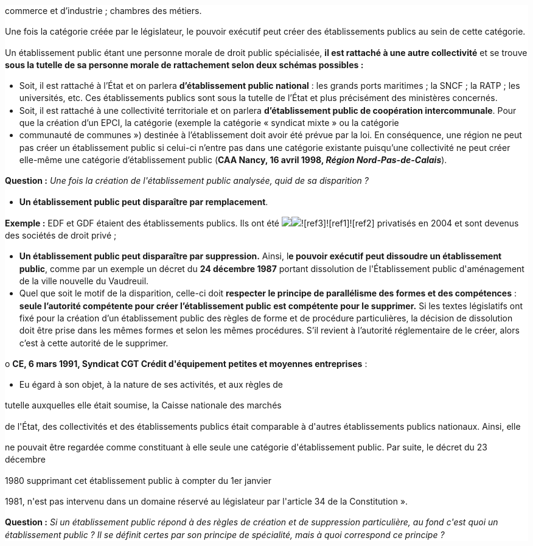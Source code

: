 commerce et d’industrie ; chambres des métiers. 

Une fois la catégorie créée par le législateur, le pouvoir exécutif peut créer des établissements publics au sein de cette catégorie. 

Un établissement public étant une personne morale de droit public spécialisée, **il est rattaché à une autre collectivité** et se trouve **sous la tutelle de sa personne morale de rattachement selon deux schémas possibles :**  

- Soit, il est rattaché à l’État et on parlera **d’établissement public national** : les grands  ports  maritimes  ;  la  SNCF  ;  la  RATP  ;  les  universités,  etc.  Ces établissements publics sont sous la tutelle de l’État et plus précisément des ministères concernés. 
- Soit, il est rattaché à une collectivité territoriale et on parlera **d’établissement public de coopération intercommunale**. Pour que la création d’un EPCI, la catégorie  (exemple  la  catégorie  « syndicat  mixte »  ou  la  catégorie 
- communauté  de  communes »)  destinée  à  l’établissement  doit  avoir  été prévue  par  la  loi.  En  conséquence,  une  région  ne  peut  pas  créer  un établissement  public  si  celui-ci  n’entre  pas  dans  une  catégorie  existante puisqu’une collectivité ne peut créer elle-même une catégorie d’établissement public (**CAA Nancy, 16 avril 1998, *Région Nord-Pas-de-Calais***). 

**Question :**   *Une  fois  la  création  de  l'établissement  public  analysée,  quid  de  sa disparition ?* 

- **Un établissement public peut disparaître par remplacement**. 

**Exemple :**   EDF et GDF étaient des établissements publics. Ils ont été ![](Aspose.Words.6c61ca90-f524-407a-815d-f5e5f51df105.031.png)![](Aspose.Words.6c61ca90-f524-407a-815d-f5e5f51df105.032.png)![ref3]![ref1]![ref2] privatisés en 2004 et sont devenus des sociétés de droit privé ; 

- **Un établissement public peut disparaître par suppression.** Ainsi, l**e pouvoir exécutif peut dissoudre un établissement public**, comme par un exemple un décret du **24 décembre 1987** portant dissolution de l'Établissement public d'aménagement de la ville nouvelle du Vaudreuil. 
- Quel que soit le motif de la disparition, celle-ci doit **respecter le principe de parallélisme des formes et des compétences** : **seule l’autorité compétente pour créer l’établissement public est compétente pour le supprimer.** Si les textes législatifs ont fixé pour la création d’un établissement public des règles de forme et de procédure particulières, la décision de dissolution doit être prise dans les mêmes formes et selon les mêmes procédures. S’il revient à l’autorité réglementaire de le créer, alors c’est à cette autorité de le supprimer.

o  **CE,  6  mars  1991,  Syndicat  CGT  Crédit  d'équipement  petites  et moyennes entreprises** : 

- Eu égard à son objet, à la nature de ses activités, et aux règles de 

tutelle auxquelles elle était soumise, la Caisse nationale des marchés 

de  l'État,  des  collectivités  et  des  établissements  publics  était comparable à d'autres établissements publics nationaux. Ainsi, elle 

ne  pouvait  être  regardée  comme  constituant  à  elle  seule  une catégorie d'établissement public. Par suite, le décret du 23 décembre 

1980 supprimant cet établissement public à compter du 1er janvier 

1981, n'est pas intervenu dans un domaine réservé au législateur par l'article 34 de la Constitution ».

**Question :**   *Si  un  établissement  public  répond  à  des  règles  de  création  et  de suppression particulière, au fond c'est quoi un établissement public ? Il se définit certes par son principe de spécialité, mais à quoi correspond ce principe ?* 


[^1]: Voir l’annexe qui liste ces autorités à la fin de la loi : *lien* 
[ref1]: Aspose.Words.6c61ca90-f524-407a-815d-f5e5f51df105.025.png
[ref2]: Aspose.Words.6c61ca90-f524-407a-815d-f5e5f51df105.026.png
[ref3]: Aspose.Words.6c61ca90-f524-407a-815d-f5e5f51df105.024.png
[ref4]: Aspose.Words.6c61ca90-f524-407a-815d-f5e5f51df105.029.png